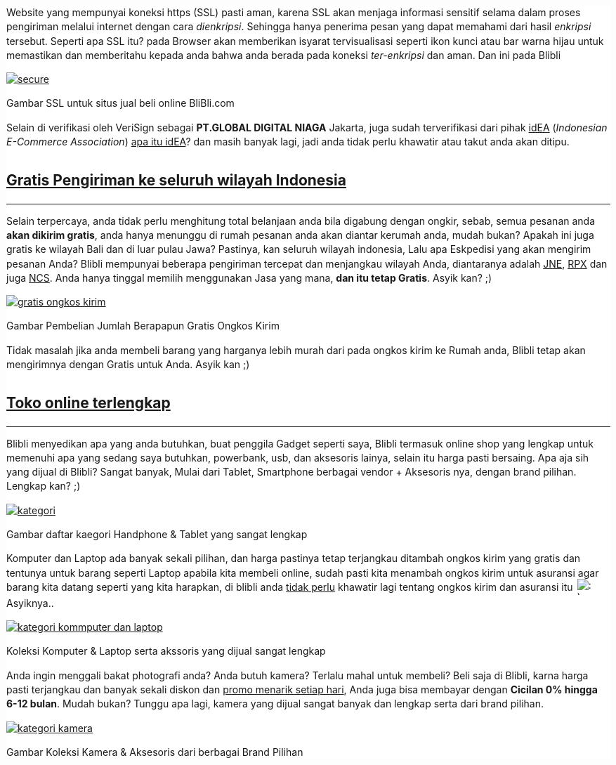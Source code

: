 <p>Website yang mempunyai koneksi https (SSL) pasti aman, karena SSL akan menjaga informasi sensitif selama dalam proses pengiriman melalui internet dengan cara <em>dienkripsi</em>. Sehingga hanya penerima pesan yang dapat memahami dari hasil <em>enkripsi</em> tersebut. Seperti apa SSL itu? pada Browser akan memberikan isyarat tervisualisasi seperti ikon kunci atau bar warna hijau untuk memastikan dan memberitahu kepada anda bahwa anda berada pada koneksi <em>ter-enkripsi</em> dan aman. Dan ini pada Blibli</p>
<div id="attachment_1712" style="width: 949px" class="wp-caption aligncenter thumbnail"><a href="https://eggoez.bitbucket.io/wp-content/uploads/2015/05/secure.png" class="fancybox image"><img class="wp-image-1712 size-full" src="https://eggoez.bitbucket.io/wp-content/uploads/2015/05/secure.png" alt="secure" width="939" height="451"></a><p class="wp-caption-text">Gambar SSL untuk situs jual beli online BliBli.com</p></div>
<p>Selain di verifikasi oleh VeriSign sebagai <strong>PT.GLOBAL DIGITAL NIAGA</strong> Jakarta, juga sudah terverifikasi dari pihak <a href="https://www.idea.or.id/trustmark/verify/rPl3Z3U6iObE4i8orl6Ptx21">idEA</a> (<em>Indonesian E-Commerce Association</em>) <a href="https://www.idea.or.id/tentang-kami/2/apa-itu-idea/">apa itu idEA</a>? dan masih banyak lagi, jadi anda tidak perlu khawatir atau takut anda akan ditipu.</p>
<h2><a href="https://www.blibli.com/?a_blibid=553666e587829">Gratis Pengiriman ke seluruh wilayah Indonesia</a></h2>
<hr>
<p>Selain terpercaya, anda tidak perlu menghitung total belanjaan anda bila digabung dengan ongkir, sebab, semua pesanan anda <strong>akan dikirim gratis</strong>, anda hanya menunggu di rumah pesanan anda akan diantar kerumah anda, mudah bukan? Apakah ini juga gratis ke wilayah Bali dan di luar pulau Jawa? Pastinya, kan seluruh wilayah indonesia, Lalu apa Eskpedisi yang akan mengirim pesanan Anda? Blibli mempunyai beberapa pengiriman tercepat dan menjangkau wilayah Anda, diantaranya adalah <a href="http://infojne.com">JNE</a>, <a href="http://rpx.co.id/">RPX</a> dan juga <a href="http://ptncs.com/">NCS</a>. Anda hanya tinggal memilih menggunakan Jasa yang mana, <strong>dan itu tetap Gratis</strong>. Asyik kan? ;)</p>
<div id="attachment_1729" style="width: 949px" class="wp-caption aligncenter thumbnail"><a href="https://eggoez.bitbucket.io/wp-content/uploads/2015/05/gratis-ongkos-kirim.png" class="fancybox image"><img class="wp-image-1729 size-full" src="https://eggoez.bitbucket.io/wp-content/uploads/2015/05/gratis-ongkos-kirim.png" alt="gratis ongkos kirim" width="939" height="451"></a><p class="wp-caption-text">Gambar Pembelian Jumlah Berapapun Gratis Ongkos Kirim</p></div>
<p>Tidak masalah jika anda membeli barang yang harganya lebih murah dari pada ongkos kirim ke Rumah anda, Blibli tetap akan mengirimnya dengan Gratis untuk Anda. Asyik kan ;)</p>
<h2><a href="https://www.blibli.com/?a_blibid=553666e587829">Toko online terlengkap</a></h2>
<hr>
<p>Blibli menyedikan apa yang anda butuhkan, buat penggila Gadget seperti saya, Blibli termasuk online shop yang lengkap untuk memenuhi apa yang sedang saya butuhkan, powerbank, usb, dan aksesoris lainya, selain itu harga pasti bersaing. Apa aja sih yang dijual di Blibli? Sangat banyak, Mulai dari Tablet, Smartphone berbagai vendor + Aksesoris nya, dengan brand pilihan. Lengkap kan? ;)</p>
<div id="attachment_1733" style="width: 1085px" class="wp-caption aligncenter thumbnail"><a href="https://eggoez.bitbucket.io/wp-content/uploads/2015/05/kategori.png" class="fancybox image"><img class="wp-image-1733 size-full" src="https://eggoez.bitbucket.io/wp-content/uploads/2015/05/kategori.png" alt="kategori" width="1075" height="572"></a><p class="wp-caption-text">Gambar daftar kaegori Handphone &amp; Tablet yang sangat lengkap</p></div>
<p>Komputer dan Laptop ada banyak sekali pilihan, dan harga pastinya tetap terjangkau ditambah ongkos kirim yang gratis dan tentunya untuk barang seperti Laptop apabila kita membeli online, sudah pasti kita menambah ongkos kirim untuk asuransi agar barang kita datang seperti yang kita harapkan, di blibli anda <span style="text-decoration: underline;">tidak perlu</span> khawatir lagi tentang ongkos kirim dan asuransi itu <img src="https://eggoez.bitbucket.io/wp-content/emojione/png/1f643.png" alt=":)" class="emojione" style="font-size:inherit;height:3ex;width:3.1ex;min-height:20px;min-width:20px;display:inline-block;margin:-.2ex .15em .2ex;line-height:normal;vertical-align:middle"> Asyiknya..</p>
<div id="attachment_1737" style="width: 1085px" class="wp-caption aligncenter thumbnail"><a href="https://eggoez.bitbucket.io/wp-content/uploads/2015/05/kategori-kommputer-dan-laptop.png" class="fancybox image"><img class="wp-image-1737 size-full" src="https://eggoez.bitbucket.io/wp-content/uploads/2015/05/kategori-kommputer-dan-laptop.png" alt="kategori kommputer dan laptop" width="1075" height="572"></a><p class="wp-caption-text">Koleksi Komputer &amp; Laptop serta akssoris yang dijual sangat lengkap</p></div>
<p>Anda ingin menggali bakat photografi anda? Anda butuh kamera? Terlalu mahal untuk membeli? Beli saja di Blibli, karna harga pasti terjangkau dan banyak sekali diskon dan <a href="https://www.blibli.com/">promo menarik setiap hari</a>, Anda juga bisa membayar dengan <strong>Cicilan 0% hingga 6-12 bulan</strong>. Mudah bukan? Tunggu apa lagi, kamera yang dijual sangat banyak dan lengkap serta dari brand pilihan.</p>
<div id="attachment_1741" style="width: 1085px" class="wp-caption aligncenter thumbnail"><a href="https://eggoez.bitbucket.io/wp-content/uploads/2015/05/kategori-kamera.png" class="fancybox image"><img class="wp-image-1741 size-full" src="https://eggoez.bitbucket.io/wp-content/uploads/2015/05/kategori-kamera.png" alt="kategori kamera" width="1075" height="572"></a><p class="wp-caption-text">Gambar Koleksi Kamera &amp; Aksesoris dari berbagai Brand Pilihan</p></div>